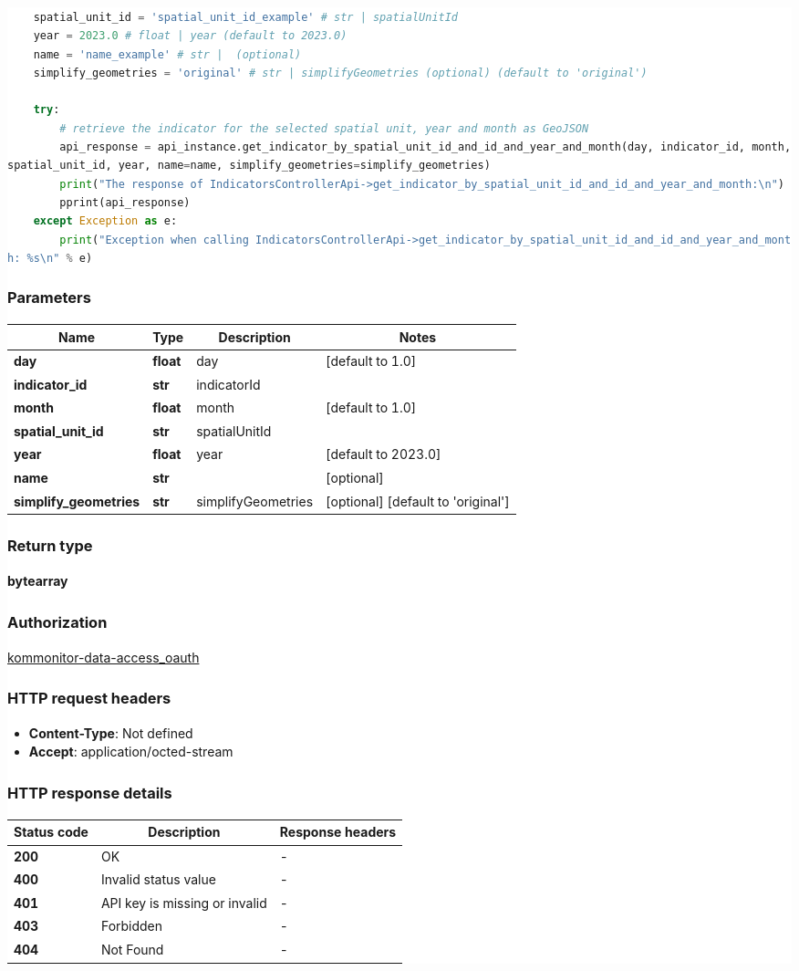```python
    spatial_unit_id = 'spatial_unit_id_example' # str | spatialUnitId
    year = 2023.0 # float | year (default to 2023.0)
    name = 'name_example' # str |  (optional)
    simplify_geometries = 'original' # str | simplifyGeometries (optional) (default to 'original')

    try:
        # retrieve the indicator for the selected spatial unit, year and month as GeoJSON
        api_response = api_instance.get_indicator_by_spatial_unit_id_and_id_and_year_and_month(day, indicator_id, month, spatial_unit_id, year, name=name, simplify_geometries=simplify_geometries)
        print("The response of IndicatorsControllerApi->get_indicator_by_spatial_unit_id_and_id_and_year_and_month:\n")
        pprint(api_response)
    except Exception as e:
        print("Exception when calling IndicatorsControllerApi->get_indicator_by_spatial_unit_id_and_id_and_year_and_month: %s\n" % e)
```



### Parameters

Name | Type | Description  | Notes
------------- | ------------- | ------------- | -------------
 **day** | **float**| day | [default to 1.0]
 **indicator_id** | **str**| indicatorId | 
 **month** | **float**| month | [default to 1.0]
 **spatial_unit_id** | **str**| spatialUnitId | 
 **year** | **float**| year | [default to 2023.0]
 **name** | **str**|  | [optional] 
 **simplify_geometries** | **str**| simplifyGeometries | [optional] [default to &#39;original&#39;]

### Return type

**bytearray**

### Authorization

[kommonitor-data-access_oauth](../README.md#kommonitor-data-access_oauth)

### HTTP request headers

 - **Content-Type**: Not defined
 - **Accept**: application/octed-stream

### HTTP response details
| Status code | Description | Response headers |
|-------------|-------------|------------------|
**200** | OK |  -  |
**400** | Invalid status value |  -  |
**401** | API key is missing or invalid |  -  |
**403** | Forbidden |  -  |
**404** | Not Found |  -  |
